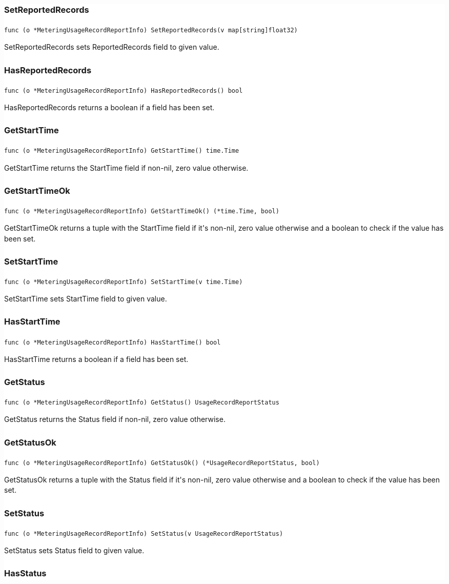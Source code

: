 ### SetReportedRecords

`func (o *MeteringUsageRecordReportInfo) SetReportedRecords(v map[string]float32)`

SetReportedRecords sets ReportedRecords field to given value.

### HasReportedRecords

`func (o *MeteringUsageRecordReportInfo) HasReportedRecords() bool`

HasReportedRecords returns a boolean if a field has been set.

### GetStartTime

`func (o *MeteringUsageRecordReportInfo) GetStartTime() time.Time`

GetStartTime returns the StartTime field if non-nil, zero value otherwise.

### GetStartTimeOk

`func (o *MeteringUsageRecordReportInfo) GetStartTimeOk() (*time.Time, bool)`

GetStartTimeOk returns a tuple with the StartTime field if it's non-nil, zero value otherwise
and a boolean to check if the value has been set.

### SetStartTime

`func (o *MeteringUsageRecordReportInfo) SetStartTime(v time.Time)`

SetStartTime sets StartTime field to given value.

### HasStartTime

`func (o *MeteringUsageRecordReportInfo) HasStartTime() bool`

HasStartTime returns a boolean if a field has been set.

### GetStatus

`func (o *MeteringUsageRecordReportInfo) GetStatus() UsageRecordReportStatus`

GetStatus returns the Status field if non-nil, zero value otherwise.

### GetStatusOk

`func (o *MeteringUsageRecordReportInfo) GetStatusOk() (*UsageRecordReportStatus, bool)`

GetStatusOk returns a tuple with the Status field if it's non-nil, zero value otherwise
and a boolean to check if the value has been set.

### SetStatus

`func (o *MeteringUsageRecordReportInfo) SetStatus(v UsageRecordReportStatus)`

SetStatus sets Status field to given value.

### HasStatus
